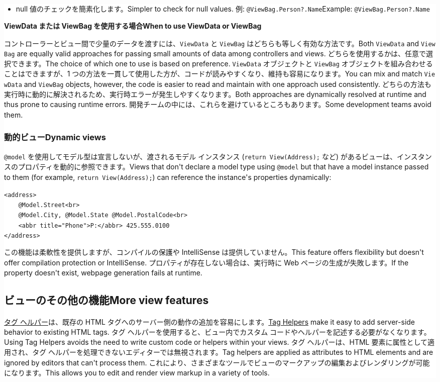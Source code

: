   * <span data-ttu-id="31e4b-267">null 値のチェックを簡素化します。</span><span class="sxs-lookup"><span data-stu-id="31e4b-267">Simpler to check for null values.</span></span> <span data-ttu-id="31e4b-268">例: `@ViewBag.Person?.Name`</span><span class="sxs-lookup"><span data-stu-id="31e4b-268">Example: `@ViewBag.Person?.Name`</span></span>

<span data-ttu-id="31e4b-269">**ViewData または ViewBag を使用する場合**</span><span class="sxs-lookup"><span data-stu-id="31e4b-269">**When to use ViewData or ViewBag**</span></span>

<span data-ttu-id="31e4b-270">コントローラーとビュー間で少量のデータを渡すには、`ViewData` と `ViewBag` はどちらも等しく有効な方法です。</span><span class="sxs-lookup"><span data-stu-id="31e4b-270">Both `ViewData` and `ViewBag` are equally valid approaches for passing small amounts of data among controllers and views.</span></span> <span data-ttu-id="31e4b-271">どちらを使用するかは、任意で選択できます。</span><span class="sxs-lookup"><span data-stu-id="31e4b-271">The choice of which one to use is based on preference.</span></span> <span data-ttu-id="31e4b-272">`ViewData` オブジェクトと `ViewBag` オブジェクトを組み合わせることはできますが、1 つの方法を一貫して使用した方が、コードが読みやすくなり、維持も容易になります。</span><span class="sxs-lookup"><span data-stu-id="31e4b-272">You can mix and match `ViewData` and `ViewBag` objects, however, the code is easier to read and maintain with one approach used consistently.</span></span> <span data-ttu-id="31e4b-273">どちらの方法も実行時に動的に解決されるため、実行時エラーが発生しやすくなります。</span><span class="sxs-lookup"><span data-stu-id="31e4b-273">Both approaches are dynamically resolved at runtime and thus prone to causing runtime errors.</span></span> <span data-ttu-id="31e4b-274">開発チームの中には、これらを避けているところもあります。</span><span class="sxs-lookup"><span data-stu-id="31e4b-274">Some development teams avoid them.</span></span>

### <a name="dynamic-views"></a><span data-ttu-id="31e4b-275">動的ビュー</span><span class="sxs-lookup"><span data-stu-id="31e4b-275">Dynamic views</span></span>

<span data-ttu-id="31e4b-276">`@model` を使用してモデル型は宣言しないが、渡されるモデル インスタンス (`return View(Address);` など) があるビューは、インスタンスのプロパティを動的に参照できます。</span><span class="sxs-lookup"><span data-stu-id="31e4b-276">Views that don't declare a model type using `@model` but that have a model instance passed to them (for example, `return View(Address);`) can reference the instance's properties dynamically:</span></span>

```cshtml
<address>
    @Model.Street<br>
    @Model.City, @Model.State @Model.PostalCode<br>
    <abbr title="Phone">P:</abbr> 425.555.0100
</address>
```

<span data-ttu-id="31e4b-277">この機能は柔軟性を提供しますが、コンパイルの保護や IntelliSense は提供していません。</span><span class="sxs-lookup"><span data-stu-id="31e4b-277">This feature offers flexibility but doesn't offer compilation protection or IntelliSense.</span></span> <span data-ttu-id="31e4b-278">プロパティが存在しない場合は、実行時に Web ページの生成が失敗します。</span><span class="sxs-lookup"><span data-stu-id="31e4b-278">If the property doesn't exist, webpage generation fails at runtime.</span></span>

## <a name="more-view-features"></a><span data-ttu-id="31e4b-279">ビューのその他の機能</span><span class="sxs-lookup"><span data-stu-id="31e4b-279">More view features</span></span>

<span data-ttu-id="31e4b-280">[タグ ヘルパー](xref:mvc/views/tag-helpers/intro)は、既存の HTML タグへのサーバー側の動作の追加を容易にします。</span><span class="sxs-lookup"><span data-stu-id="31e4b-280">[Tag Helpers](xref:mvc/views/tag-helpers/intro) make it easy to add server-side behavior to existing HTML tags.</span></span> <span data-ttu-id="31e4b-281">タグ ヘルパーを使用すると、ビュー内でカスタム コードやヘルパーを記述する必要がなくなります。</span><span class="sxs-lookup"><span data-stu-id="31e4b-281">Using Tag Helpers avoids the need to write custom code or helpers within your views.</span></span> <span data-ttu-id="31e4b-282">タグ ヘルパーは、HTML 要素に属性として適用され、タグ ヘルパーを処理できないエディターでは無視されます。</span><span class="sxs-lookup"><span data-stu-id="31e4b-282">Tag helpers are applied as attributes to HTML elements and are ignored by editors that can't process them.</span></span> <span data-ttu-id="31e4b-283">これにより、さまざまなツールでビューのマークアップの編集およびレンダリングが可能になります。</span><span class="sxs-lookup"><span data-stu-id="31e4b-283">This allows you to edit and render view markup in a variety of tools.</span></span>
